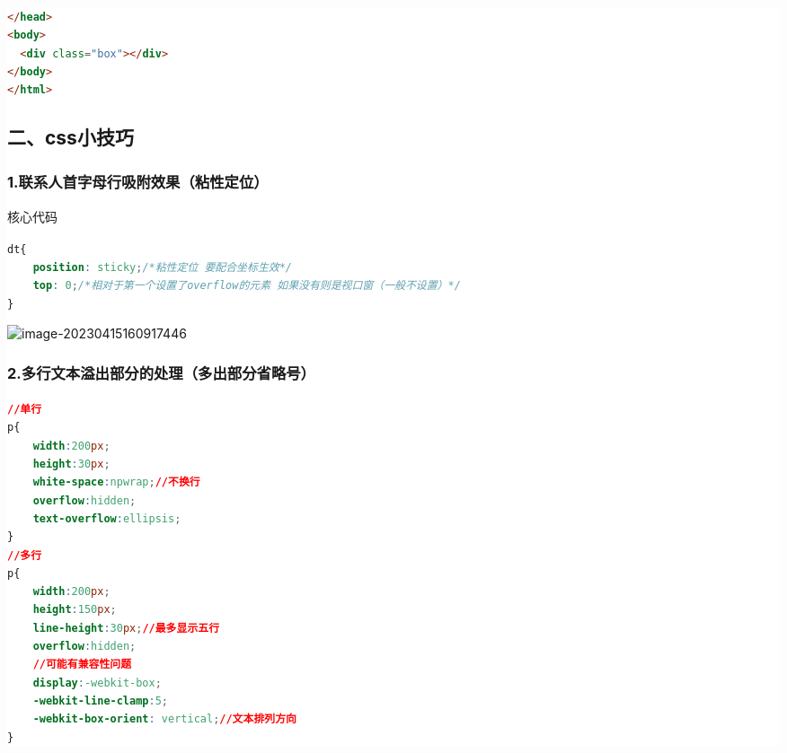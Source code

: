 ```html
</head>
<body>
  <div class="box"></div>
</body>
</html>

```





## 二、css小技巧

### 1.联系人首字母行吸附效果（粘性定位）

核心代码

```css
dt{
    position: sticky;/*粘性定位 要配合坐标生效*/
    top: 0;/*相对于第一个设置了overflow的元素 如果没有则是视口窗（一般不设置）*/
}
```

![image-20230415160917446](C:\Users\ZYH\AppData\Roaming\Typora\typora-user-images\image-20230415160917446.png)

### 2.多行文本溢出部分的处理（多出部分省略号）

```css
//单行
p{
    width:200px;
    height:30px;
    white-space:npwrap;//不换行
    overflow:hidden;
    text-overflow:ellipsis;
}
//多行
p{
    width:200px;
    height:150px;
    line-height:30px;//最多显示五行
    overflow:hidden;
    //可能有兼容性问题
    display:-webkit-box;
    -webkit-line-clamp:5;
    -webkit-box-orient: vertical;//文本排列方向
}
```


